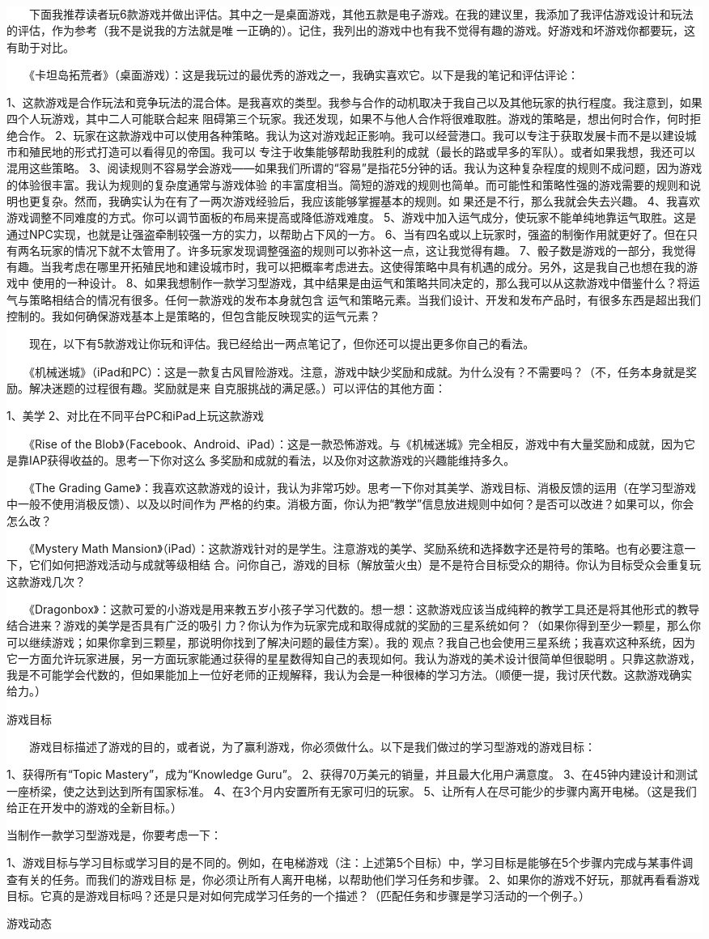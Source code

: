 　　下面我推荐读者玩6款游戏并做出评估。其中之一是桌面游戏，其他五款是电子游戏。在我的建议里，我添加了我评估游戏设计和玩法的评估，作为参考（我不是说我的方法就是唯 一正确的）。记住，我列出的游戏中也有我不觉得有趣的游戏。好游戏和坏游戏你都要玩，这有助于对比。

　　《卡坦岛拓荒者》（桌面游戏）：这是我玩过的最优秀的游戏之一，我确实喜欢它。以下是我的笔记和评估评论：

1、这款游戏是合作玩法和竞争玩法的混合体。是我喜欢的类型。我参与合作的动机取决于我自己以及其他玩家的执行程度。我注意到，如果四个人玩游戏，其中二人可能联合起来 阻碍第三个玩家。我还发现，如果不与他人合作将很难取胜。游戏的策略是，想出何时合作，何时拒绝合作。
2、玩家在这款游戏中可以使用各种策略。我认为这对游戏起正影响。我可以经营港口。我可以专注于获取发展卡而不是以建设城市和殖民地的形式打造可以看得见的帝国。我可以 专注于收集能够帮助我胜利的成就（最长的路或早多的军队）。或者如果我想，我还可以混用这些策略。
3、阅读规则不容易学会游戏——如果我们所谓的“容易”是指花5分钟的话。我认为这种复杂程度的规则不成问题，因为游戏的体验很丰富。我认为规则的复杂度通常与游戏体验 的丰富度相当。简短的游戏的规则也简单。而可能性和策略性强的游戏需要的规则和说明也更复杂。然而，我确实认为在有了一两次游戏经验后，我应该能够掌握基本的规则。如 果还是不行，那么我就会失去兴趣。
4、我喜欢游戏调整不同难度的方式。你可以调节面板的布局来提高或降低游戏难度。
5、游戏中加入运气成分，使玩家不能单纯地靠运气取胜。这是通过NPC实现，也就是让强盗牵制较强一方的实力，以帮助占下风的一方。
6、当有四名或以上玩家时，强盗的制衡作用就更好了。但在只有两名玩家的情况下就不太管用了。许多玩家发现调整强盗的规则可以弥补这一点，这让我觉得有趣。
7、骰子数是游戏的一部分，我觉得有趣。当我考虑在哪里开拓殖民地和建设城市时，我可以把概率考虑进去。这使得策略中具有机遇的成分。另外，这是我自己也想在我的游戏中 使用的一种设计。
8、如果我想制作一款学习型游戏，其中结果是由运气和策略共同决定的，那么我可以从这款游戏中借鉴什么？将运气与策略相结合的情况有很多。任何一款游戏的发布本身就包含 运气和策略元素。当我们设计、开发和发布产品时，有很多东西是超出我们控制的。我如何确保游戏基本上是策略的，但包含能反映现实的运气元素？

　　现在，以下有5款游戏让你玩和评估。我已经给出一两点笔记了，但你还可以提出更多你自己的看法。

　　《机械迷城》（iPad和PC）：这是一款复古风冒险游戏。注意，游戏中缺少奖励和成就。为什么没有？不需要吗？（不，任务本身就是奖励。解决迷题的过程很有趣。奖励就是来 自克服挑战的满足感。）可以评估的其他方面：

1、美学
2、对比在不同平台PC和iPad上玩这款游戏

　　《Rise of the Blob》（Facebook、Android、iPad）：这是一款恐怖游戏。与《机械迷城》完全相反，游戏中有大量奖励和成就，因为它是靠IAP获得收益的。思考一下你对这么 多奖励和成就的看法，以及你对这款游戏的兴趣能维持多久。

　　《The Grading Game》：我喜欢这款游戏的设计，我认为非常巧妙。思考一下你对其美学、游戏目标、消极反馈的运用（在学习型游戏中一般不使用消极反馈）、以及以时间作为 严格的约束。消极方面，你认为把“教学”信息放进规则中如何？是否可以改进？如果可以，你会怎么改？

　　《Mystery Math Mansion》（iPad）：这款游戏针对的是学生。注意游戏的美学、奖励系统和选择数字还是符号的策略。也有必要注意一下，它们如何把游戏活动与成就等级相结 合。问你自己，游戏的目标（解放萤火虫）是不是符合目标受众的期待。你认为目标受众会重复玩这款游戏几次？

　　《Dragonbox》：这款可爱的小游戏是用来教五岁小孩子学习代数的。想一想：这款游戏应该当成纯粹的教学工具还是将其他形式的教导结合进来？游戏的美学是否具有广泛的吸引 力？你认为作为玩家完成和取得成就的奖励的三星系统如何？（如果你得到至少一颗星，那么你可以继续游戏；如果你拿到三颗星，那说明你找到了解决问题的最佳方案）。我的 观点？我自己也会使用三星系统；我喜欢这种系统，因为它一方面允许玩家进展，另一方面玩家能通过获得的星星数得知自己的表现如何。我认为游戏的美术设计很简单但很聪明 。只靠这款游戏，我是不可能学会代数的，但如果能加上一位好老师的正规解释，我认为会是一种很棒的学习方法。（顺便一提，我讨厌代数。这款游戏确实给力。）

游戏目标

　　游戏目标描述了游戏的目的，或者说，为了赢利游戏，你必须做什么。以下是我们做过的学习型游戏的游戏目标：

1、获得所有“Topic Mastery”，成为“Knowledge Guru”。
2、获得70万美元的销量，并且最大化用户满意度。
3、在45钟内建设计和测试一座桥梁，使之达到达到所有国家标准。
4、在3个月内安置所有无家可归的玩家。
5、让所有人在尽可能少的步骤内离开电梯。（这是我们给正在开发中的游戏的全新目标。）

当制作一款学习型游戏是，你要考虑一下：

1、游戏目标与学习目标或学习目的是不同的。例如，在电梯游戏（注：上述第5个目标）中，学习目标是能够在5个步骤内完成与某事件调查有关的任务。而我们的游戏目标 是，你必须让所有人离开电梯，以帮助他们学习任务和步骤。
2、如果你的游戏不好玩，那就再看看游戏目标。它真的是游戏目标吗？还是只是对如何完成学习任务的一个描述？（匹配任务和步骤是学习活动的一个例子。）

游戏动态
